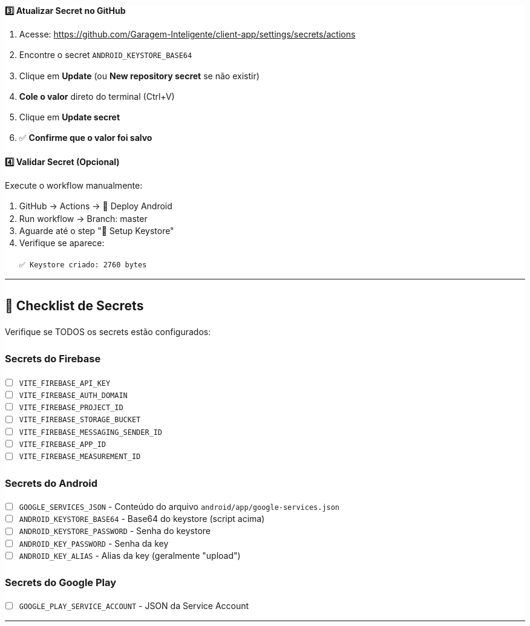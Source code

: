 #### 3️⃣ Atualizar Secret no GitHub

1. Acesse: https://github.com/Garagem-Inteligente/client-app/settings/secrets/actions

2. Encontre o secret `ANDROID_KEYSTORE_BASE64`

3. Clique em **Update** (ou **New repository secret** se não existir)

4. **Cole o valor** direto do terminal (Ctrl+V)

5. Clique em **Update secret**

6. ✅ **Confirme que o valor foi salvo**

#### 4️⃣ Validar Secret (Opcional)

Execute o workflow manualmente:

1. GitHub → Actions → 🚀 Deploy Android
2. Run workflow → Branch: master
3. Aguarde até o step "🔐 Setup Keystore"
4. Verifique se aparece:
   ```
   ✅ Keystore criado: 2760 bytes
   ```

---

## 📝 Checklist de Secrets

Verifique se TODOS os secrets estão configurados:

### Secrets do Firebase

- [ ] `VITE_FIREBASE_API_KEY`
- [ ] `VITE_FIREBASE_AUTH_DOMAIN`
- [ ] `VITE_FIREBASE_PROJECT_ID`
- [ ] `VITE_FIREBASE_STORAGE_BUCKET`
- [ ] `VITE_FIREBASE_MESSAGING_SENDER_ID`
- [ ] `VITE_FIREBASE_APP_ID`
- [ ] `VITE_FIREBASE_MEASUREMENT_ID`

### Secrets do Android

- [ ] `GOOGLE_SERVICES_JSON` - Conteúdo do arquivo `android/app/google-services.json`
- [ ] `ANDROID_KEYSTORE_BASE64` - Base64 do keystore (script acima)
- [ ] `ANDROID_KEYSTORE_PASSWORD` - Senha do keystore
- [ ] `ANDROID_KEY_PASSWORD` - Senha da key
- [ ] `ANDROID_KEY_ALIAS` - Alias da key (geralmente "upload")

### Secrets do Google Play

- [ ] `GOOGLE_PLAY_SERVICE_ACCOUNT` - JSON da Service Account

---
